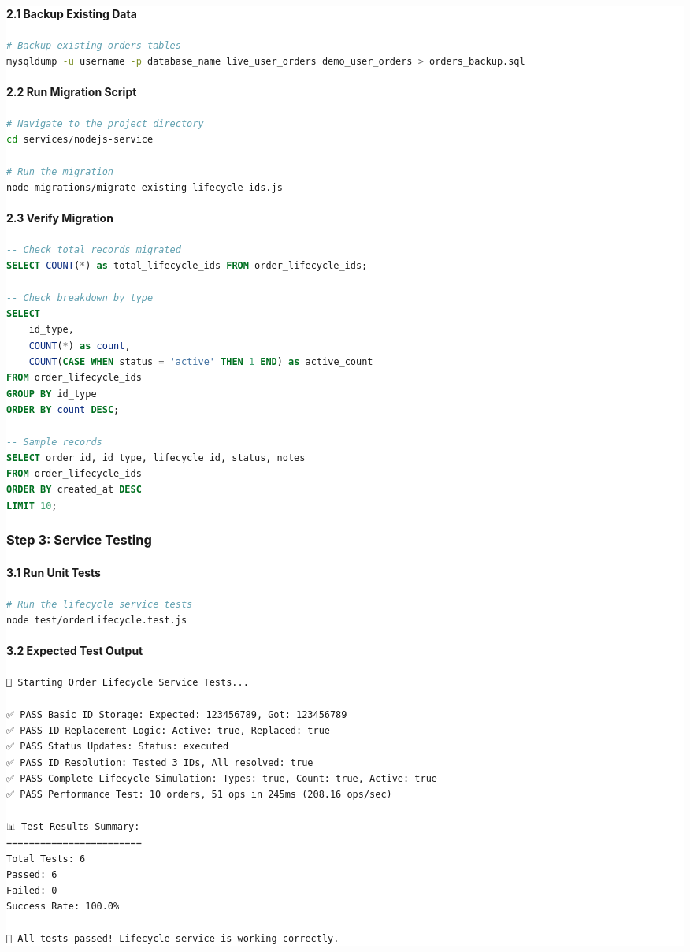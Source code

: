 #### **2.1 Backup Existing Data**
```bash
# Backup existing orders tables
mysqldump -u username -p database_name live_user_orders demo_user_orders > orders_backup.sql
```

#### **2.2 Run Migration Script**
```bash
# Navigate to the project directory
cd services/nodejs-service

# Run the migration
node migrations/migrate-existing-lifecycle-ids.js
```

#### **2.3 Verify Migration**
```sql
-- Check total records migrated
SELECT COUNT(*) as total_lifecycle_ids FROM order_lifecycle_ids;

-- Check breakdown by type
SELECT 
    id_type,
    COUNT(*) as count,
    COUNT(CASE WHEN status = 'active' THEN 1 END) as active_count
FROM order_lifecycle_ids 
GROUP BY id_type 
ORDER BY count DESC;

-- Sample records
SELECT order_id, id_type, lifecycle_id, status, notes
FROM order_lifecycle_ids 
ORDER BY created_at DESC 
LIMIT 10;
```

### **Step 3: Service Testing**

#### **3.1 Run Unit Tests**
```bash
# Run the lifecycle service tests
node test/orderLifecycle.test.js
```

#### **3.2 Expected Test Output**
```
🧪 Starting Order Lifecycle Service Tests...

✅ PASS Basic ID Storage: Expected: 123456789, Got: 123456789
✅ PASS ID Replacement Logic: Active: true, Replaced: true
✅ PASS Status Updates: Status: executed
✅ PASS ID Resolution: Tested 3 IDs, All resolved: true
✅ PASS Complete Lifecycle Simulation: Types: true, Count: true, Active: true
✅ PASS Performance Test: 10 orders, 51 ops in 245ms (208.16 ops/sec)

📊 Test Results Summary:
========================
Total Tests: 6
Passed: 6
Failed: 0
Success Rate: 100.0%

🎉 All tests passed! Lifecycle service is working correctly.
```
